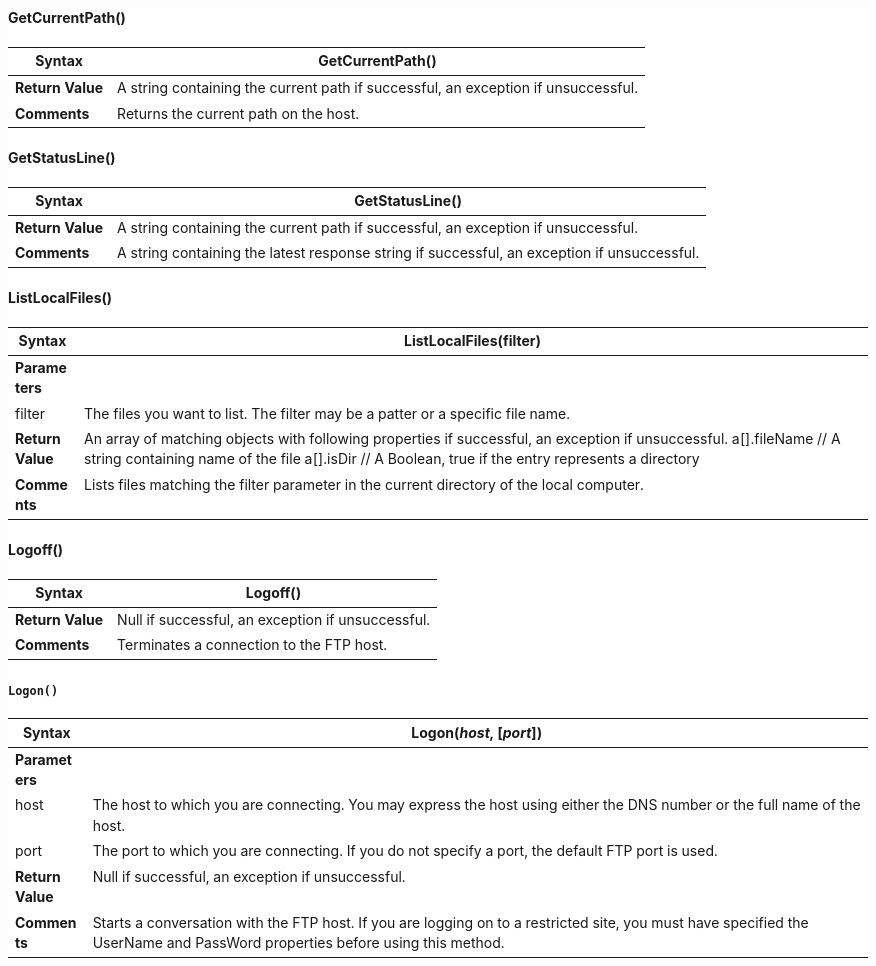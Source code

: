  

#### GetCurrentPath()



| **Syntax**       | GetCurrentPath()                                             |
| ---------------- | ------------------------------------------------------------ |
| **Return Value** | A string containing the current path if  successful, an exception if unsuccessful. |
| **Comments**     | Returns the current path on the host.                        |

 

#### GetStatusLine()

 

| **Syntax**       | GetStatusLine()                                              |
| ---------------- | ------------------------------------------------------------ |
| **Return Value** | A string containing the current path if  successful, an exception if unsuccessful. |
| **Comments**     | A string containing the latest response  string if successful, an exception if unsuccessful. |

 

#### ListLocalFiles()

 

| **Syntax**       | ListLocalFiles(filter)                                       |
| ---------------- | ------------------------------------------------------------ |
| **Parameters**   |                                                              |
| filter           | The files you want to  list. The filter may be a patter or a specific file name. |
| **Return Value** | An array of matching objects with following  properties if successful, an exception if unsuccessful.  a[].fileName    // A string containing name of the file  a[].isDir    // A Boolean, true if the entry  represents a directory |
| **Comments**     | Lists files matching the filter parameter in the  current directory of the local computer. |

 

#### Logoff()

 

| **Syntax**       | Logoff()                                           |
| ---------------- | -------------------------------------------------- |
| **Return Value** | Null if successful, an exception if  unsuccessful. |
| **Comments**     | Terminates a connection to the FTP host.           |

 

#### `Logon()`

 

| **Syntax**       | Logon(*host*,  [*port*])                                     |
| ---------------- | ------------------------------------------------------------ |
| **Parameters**   |                                                              |
| host             | The host to which you are connecting. You may  express the host using either the DNS number or the full name of the host. |
| port             | The port to which you are  connecting. If you do not specify a port, the default FTP port is used. |
| **Return Value** | Null if successful, an exception if  unsuccessful.           |
| **Comments**     | Starts a conversation with the FTP host. If you  are logging on to a restricted site, you must have specified the UserName and  PassWord properties before using this method. |
